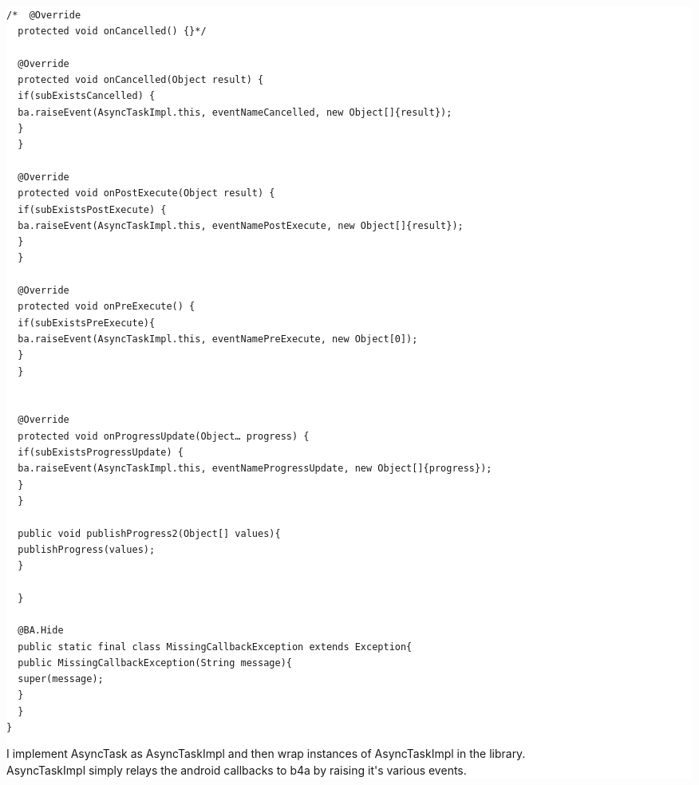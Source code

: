 ```B4X
/*  @Override  
  protected void onCancelled() {}*/  
  
  @Override  
  protected void onCancelled(Object result) {  
  if(subExistsCancelled) {  
  ba.raiseEvent(AsyncTaskImpl.this, eventNameCancelled, new Object[]{result});  
  }  
  }  
  
  @Override  
  protected void onPostExecute(Object result) {  
  if(subExistsPostExecute) {  
  ba.raiseEvent(AsyncTaskImpl.this, eventNamePostExecute, new Object[]{result});  
  }  
  }  
  
  @Override  
  protected void onPreExecute() {  
  if(subExistsPreExecute){  
  ba.raiseEvent(AsyncTaskImpl.this, eventNamePreExecute, new Object[0]);  
  }  
  }  
  
  
  @Override  
  protected void onProgressUpdate(Object… progress) {  
  if(subExistsProgressUpdate) {  
  ba.raiseEvent(AsyncTaskImpl.this, eventNameProgressUpdate, new Object[]{progress});  
  }  
  }  
  
  public void publishProgress2(Object[] values){  
  publishProgress(values);  
  }  
  
  }  
  
  @BA.Hide  
  public static final class MissingCallbackException extends Exception{  
  public MissingCallbackException(String message){  
  super(message);  
  }  
  }  
}
```

  
  
I implement AsyncTask as AsyncTaskImpl and then wrap instances of AsyncTaskImpl in the library.  
AsyncTaskImpl simply relays the android callbacks to b4a by raising it's various events.  
  